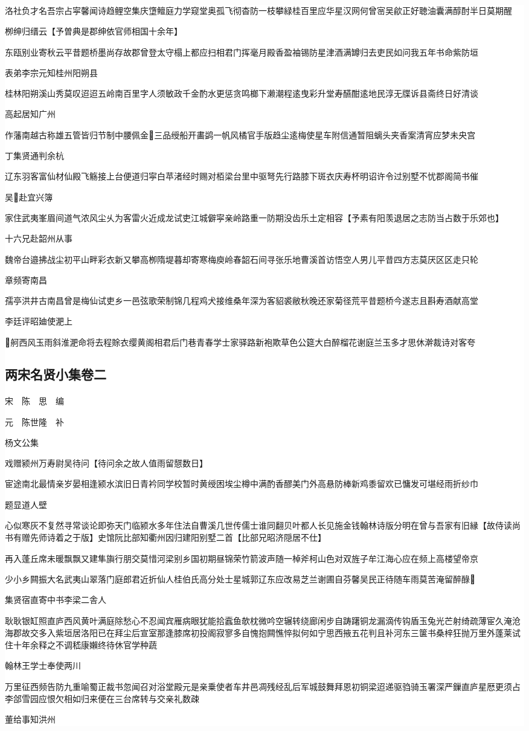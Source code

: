 洛社负才名吾宗占寜馨闻诗趋鲤空集庆墯鳣庭力学窥堂奥孤飞彻杳防一枝攀緑桂百里应华星汉网何曾宻吴歈正好聴油囊满醇酎半日莫期醒  

栁绅归缙云【予曽典是郡绅依官师相国十余年】  

东瓯别业寄秋云平昔题桥墨尚存故郡曾登太守榻上都应扫相君门挥毫月殿香盈袖锡防星津酒满罇归去吏民如问我五年书命紫防垣  

表弟李宗元知桂州阳朔县  

桂林阳朔溪山秀莫叹迢迢五岭南百里字人须敏政千金酌水更惩贪鸣榔下濑潮程逺曳彩升堂寿醼酣逺地民淳无牒诉县斋终日好清谈  

高起居知广州  

作藩南越古称雄五管皆归节制中腰佩金三品绶船开畵鹢一帆风橘官手版趋尘逺梅使星车附信通暂阻螭头夹香案清宵应梦未央宫  

丁集贤通判余杭  

辽东羽客富仙材仙殿飞觞接上台便道归寜白苹渚经时赐对栢梁台里中驱弩先行路膝下斑衣庆寿杯明诏许令过别墅不忧郡阁简书催  

吴赴宜兴簿  

家住武夷峯眉间道气浓风尘乆为客雷火近成龙试吏江城僻寜亲岭路重一防期没齿乐土定相容【予素有阳羡退居之志防当占数于乐郊也】  

十六兄赴韶州从事  

魏帝台邉拂战尘初平山畔彩衣新又攀高栁隋堤暮却寄寒梅庾岭春韶石间寻张乐地曹溪首访悟空人男儿平昔四方志莫厌区区走只轮  

章频寄南昌  

孺亭洪井古南昌曾是梅仙试吏乡一邑弦歌荣制锦几程鸡犬接维桑年深为客貂裘敝秋晚还家菊径荒平昔题桥今遂志且斟寿酒献高堂  

李廷评昭廸使淝上  

舸西风玉雨斜淮淝命将去程賖衣缨黄阁相君后门巷青春学士家驿路新袍欺草色公筵大白醉榴花谢庭兰玉多才思休澣裁诗对客夸  

## 两宋名贤小集卷二  

宋　陈　思　编  

元　陈世隆　补  

杨文公集  

戏赠颍州万寿尉吴待问【待问余之故人值雨留憇数日】  

宦途南北最情亲岁晏相逢颍水滨旧日青衿同学校暂时黄绶困埃尘樽中满酌香醪美门外高悬防棒新鸡黍留欢已慵发可堪经雨折纱巾  

题显道人壁  

心似寒灰不复然寻常谈论即弥天门临颍水多年住法自曹溪几世传儒士谁同翻贝叶都人长见施金钱翰林诗版分明在曾与吾家有旧縁【故侍读尚书有赠先师诗着之于版】史馆阮比部知衢州因归建阳别墅二首【比部兄昭济隠居不仕】  

再入蓬丘席未暖飘飘又建隼旟行朋交莫惜河梁别乡国初期昼锦荣竹箭波声随一棹斧柯山色对双旌子牟江海心应在频上高楼望帝京  

少小乡闗振大名武夷山翠落门庭郎君近折仙人桂伯氏高分处士星城郭辽东应改易芝兰谢圃自芬馨吴民正待随车雨莫苦淹留醉醁  

集贤宿直寄中书李梁二舎人  

耿耿银缸照直庐西风黄叶满庭除愁心不忍闻宾雁病眼犹能拾蠧鱼欹枕微吟空辗转绕廊闲步自踌躇铜龙漏滴传钩盾玉兔光芒射绮疏薄宦久淹沧海郡故交多入紫垣居洛阳已在拜尘后宣室那逢膝席初投阁寂寥多自愧抱闗憔悴拟何如宁思西掖五花判且补河东三箧书桑梓狂抛万里外蓬莱试住十年余释之不调嵇康嬾终待休官学种蔬  

翰林王学士奉使两川  

万里征西频告防九重喻蜀正裁书忽闻召对浴堂殿元是亲乗使者车井邑凋残经乱后军城鼓舞拜恩初铜梁迢递驱驺骑玉署深严鏁直庐星厯更须占李郃雪园应恨欠相如归来便在三台席转与交亲礼数疎  

董给事知洪州  
